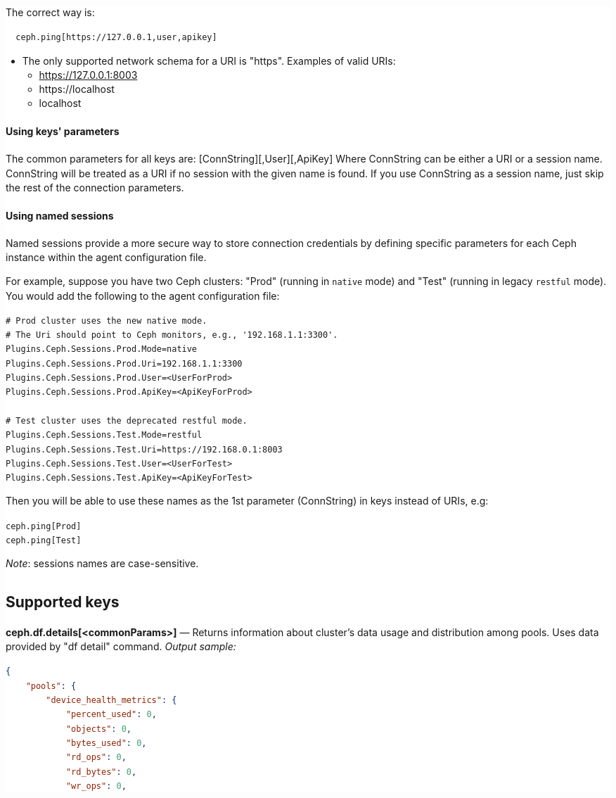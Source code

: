   The correct way is:

      ceph.ping[https://127.0.0.1,user,apikey]

* The only supported network schema for a URI is "https".
Examples of valid URIs:
    - https://127.0.0.1:8003
    - https://localhost
    - localhost

#### Using keys' parameters
The common parameters for all keys are: [ConnString][,User][,ApiKey]
Where ConnString can be either a URI or a session name.
ConnString will be treated as a URI if no session with the given name is found.
If you use ConnString as a session name, just skip the rest of the connection parameters.

#### Using named sessions
Named sessions provide a more secure way to store connection credentials by defining specific parameters for each Ceph instance 
within the agent configuration file.

For example, suppose you have two Ceph clusters: "Prod" (running in `native` mode) and "Test" (running in legacy `restful` mode). 
You would add the following to the agent configuration file:

    # Prod cluster uses the new native mode.
    # The Uri should point to Ceph monitors, e.g., '192.168.1.1:3300'.
    Plugins.Ceph.Sessions.Prod.Mode=native	
    Plugins.Ceph.Sessions.Prod.Uri=192.168.1.1:3300
    Plugins.Ceph.Sessions.Prod.User=<UserForProd>
    Plugins.Ceph.Sessions.Prod.ApiKey=<ApiKeyForProd>

    # Test cluster uses the deprecated restful mode.
    Plugins.Ceph.Sessions.Test.Mode=restful
    Plugins.Ceph.Sessions.Test.Uri=https://192.168.0.1:8003
    Plugins.Ceph.Sessions.Test.User=<UserForTest>
    Plugins.Ceph.Sessions.Test.ApiKey=<ApiKeyForTest>

Then you will be able to use these names as the 1st parameter (ConnString) in keys instead of URIs, e.g:

    ceph.ping[Prod]
    ceph.ping[Test]

*Note*: sessions names are case-sensitive.

## Supported keys
**ceph.df.details[\<commonParams\>]** — Returns information about cluster’s data usage and distribution among pools.
Uses data provided by "df detail" command.
*Output sample:*
```json
{
    "pools": {
        "device_health_metrics": {
            "percent_used": 0,
            "objects": 0,
            "bytes_used": 0,
            "rd_ops": 0,
            "rd_bytes": 0,
            "wr_ops": 0,
```